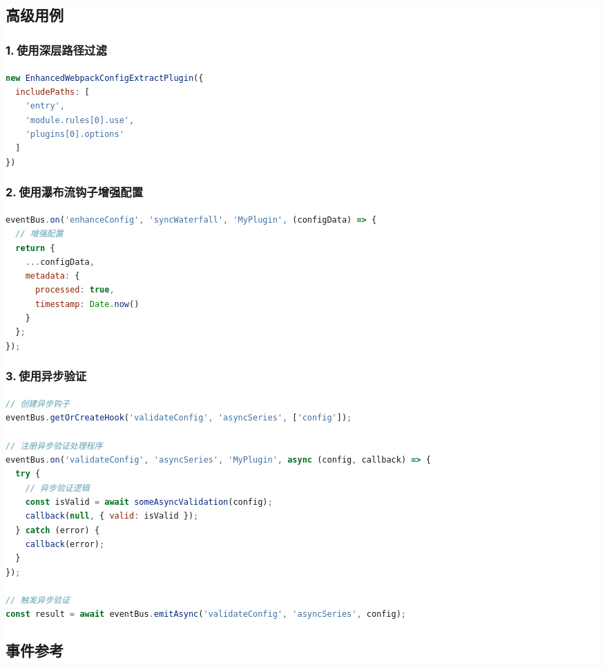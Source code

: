## 高级用例

### 1. 使用深层路径过滤

```javascript
new EnhancedWebpackConfigExtractPlugin({
  includePaths: [
    'entry',
    'module.rules[0].use',
    'plugins[0].options'
  ]
})
```

### 2. 使用瀑布流钩子增强配置

```javascript
eventBus.on('enhanceConfig', 'syncWaterfall', 'MyPlugin', (configData) => {
  // 增强配置
  return {
    ...configData,
    metadata: {
      processed: true,
      timestamp: Date.now()
    }
  };
});
```

### 3. 使用异步验证

```javascript
// 创建异步钩子
eventBus.getOrCreateHook('validateConfig', 'asyncSeries', ['config']);

// 注册异步验证处理程序
eventBus.on('validateConfig', 'asyncSeries', 'MyPlugin', async (config, callback) => {
  try {
    // 异步验证逻辑
    const isValid = await someAsyncValidation(config);
    callback(null, { valid: isValid });
  } catch (error) {
    callback(error);
  }
});

// 触发异步验证
const result = await eventBus.emitAsync('validateConfig', 'asyncSeries', config);
```

## 事件参考
